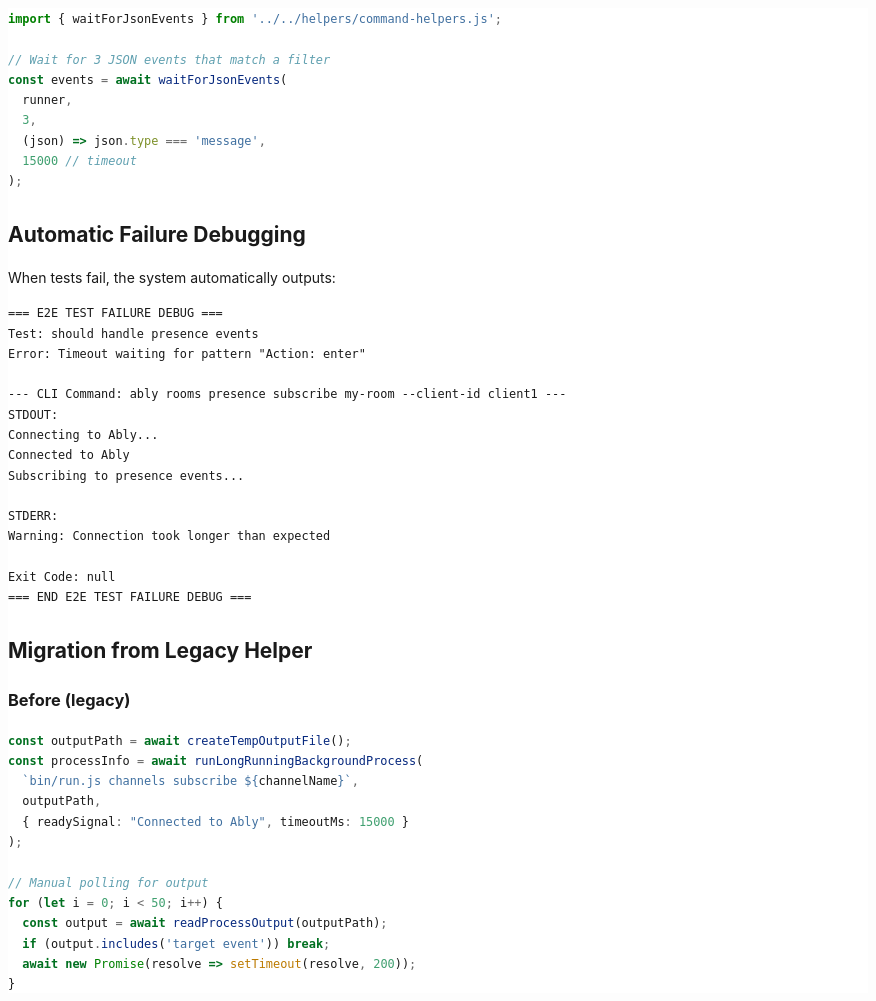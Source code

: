 ```typescript
import { waitForJsonEvents } from '../../helpers/command-helpers.js';

// Wait for 3 JSON events that match a filter
const events = await waitForJsonEvents(
  runner,
  3,
  (json) => json.type === 'message',
  15000 // timeout
);
```

## Automatic Failure Debugging

When tests fail, the system automatically outputs:

```
=== E2E TEST FAILURE DEBUG ===
Test: should handle presence events
Error: Timeout waiting for pattern "Action: enter"

--- CLI Command: ably rooms presence subscribe my-room --client-id client1 ---
STDOUT:
Connecting to Ably...
Connected to Ably
Subscribing to presence events...

STDERR:
Warning: Connection took longer than expected

Exit Code: null
=== END E2E TEST FAILURE DEBUG ===
```

## Migration from Legacy Helper

### Before (legacy)
```typescript
const outputPath = await createTempOutputFile();
const processInfo = await runLongRunningBackgroundProcess(
  `bin/run.js channels subscribe ${channelName}`,
  outputPath,
  { readySignal: "Connected to Ably", timeoutMs: 15000 }
);

// Manual polling for output
for (let i = 0; i < 50; i++) {
  const output = await readProcessOutput(outputPath);
  if (output.includes('target event')) break;
  await new Promise(resolve => setTimeout(resolve, 200));
}
```
